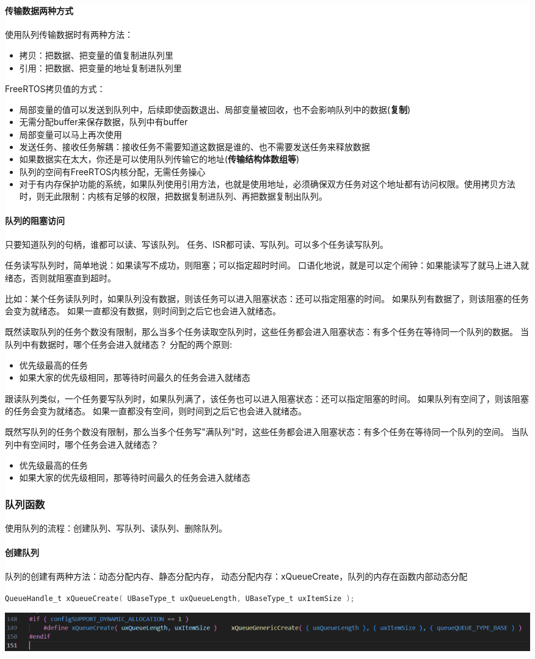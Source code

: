 #### 传输数据两种方式

使用队列传输数据时有两种方法：
- 拷贝：把数据、把变量的值复制进队列里
- 引用：把数据、把变量的地址复制进队列里

FreeRTOS拷贝值的方式：
- 局部变量的值可以发送到队列中，后续即使函数退出、局部变量被回收，也不会影响队列中的数据(**复制**)
- 无需分配buffer来保存数据，队列中有buffer
- 局部变量可以马上再次使用
- 发送任务、接收任务解耦：接收任务不需要知道这数据是谁的、也不需要发送任务来释放数据
- 如果数据实在太大，你还是可以使用队列传输它的地址(**传输结构体数组等**)
- 队列的空间有FreeRTOS内核分配，无需任务操心
- 对于有内存保护功能的系统，如果队列使用引用方法，也就是使用地址，必须确保双方任务对这个地址都有访问权限。使用拷贝方法时，则无此限制：内核有足够的权限，把数据复制进队列、再把数据复制出队列。

#### 队列的阻塞访问

只要知道队列的句柄，谁都可以读、写该队列。
任务、ISR都可读、写队列。可以多个任务读写队列。

任务读写队列时，简单地说：如果读写不成功，则阻塞；可以指定超时时间。
口语化地说，就是可以定个闹钟：如果能读写了就马上进入就绪态，否则就阻塞直到超时。

比如：某个任务读队列时，如果队列没有数据，则该任务可以进入阻塞状态：还可以指定阻塞的时间。
如果队列有数据了，则该阻塞的任务会变为就绪态。
如果一直都没有数据，则时间到之后它也会进入就绪态。

既然读取队列的任务个数没有限制，那么当多个任务读取空队列时，这些任务都会进入阻塞状态：有多个任务在等待同一个队列的数据。
当队列中有数据时，哪个任务会进入就绪态？
分配的两个原则:
- 优先级最高的任务
- 如果大家的优先级相同，那等待时间最久的任务会进入就绪态

跟读队列类似，一个任务要写队列时，如果队列满了，该任务也可以进入阻塞状态：还可以指定阻塞的时间。
如果队列有空间了，则该阻塞的任务会变为就绪态。
如果一直都没有空间，则时间到之后它也会进入就绪态。

既然写队列的任务个数没有限制，那么当多个任务写"满队列"时，这些任务都会进入阻塞状态：有多个任务在等待同一个队列的空间。
当队列中有空间时，哪个任务会进入就绪态？
- 优先级最高的任务
- 如果大家的优先级相同，那等待时间最久的任务会进入就绪态

### 队列函数

使用队列的流程：创建队列、写队列、读队列、删除队列。

#### 创建队列

队列的创建有两种方法：动态分配内存、静态分配内存，
动态分配内存：xQueueCreate，队列的内存在函数内部动态分配
```C
QueueHandle_t xQueueCreate( UBaseType_t uxQueueLength, UBaseType_t uxItemSize );
```
![alt](./images/Snipaste_2025-02-25_10-57-01.png)
